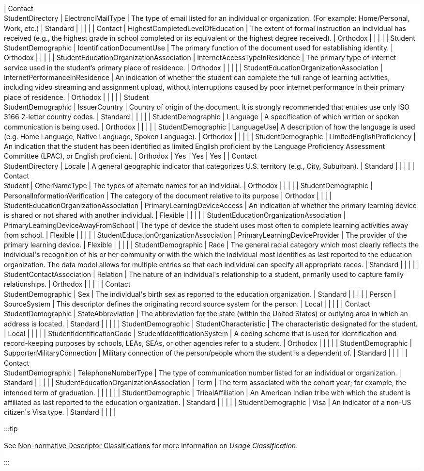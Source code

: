 | Contact <br /> StudentDirectory | ElectronciMailType | The type of email listed for an individual or organization. (For example: Home/Personal, Work, etc.) | Standard |     |     |     |
| Contact | HighestCompletedLevelOfEducation | The extent of formal instruction an individual has received (e.g., the highest grade in school completed or its equivalent or the highest degree received). | Orthodox |     |     |     |
| Student <br /> StudentDemographic | IdentificationDocumentUse | The primary function of the document used for establishing identity. | Orthodox |     |     |     |
| StudentEducationOrganizationAssociation | InternetAccessTypeInResidence | The primary type of internet service used in the student’s primary place of residence. | Orthodox |     |     |     |
| StudentEducationOrganizationAssociation | InternetPerformanceInResidence | An indication of whether the student can complete the full range of learning activities, including video streaming and assignment upload, without interruptions caused by poor internet performance in their primary place of residence. | Orthodox |     |     |     |
| Student <br /> StudentDemographic | IssuerCountry | Country of origin of the document. It is strongly recommended that entries use only ISO 3166 2-letter country codes. | Standard |     |     |     |
| StudentDemographic | Language | A specification of which written or spoken communication is being used. | Orthodox |     |     |     |
| StudentDemographic | LanguageUse| A description of how the language is used (e.g. Home Language, Native Language, Spoken Language). | Orthodox |     |     |     |
| StudentDemographic | LimitedEnglishProficiency | An indication that the student has been identified as limited English proficient by the Language Proficiency Assessment Committee (LPAC), or English proficient. | Orthodox | Yes | Yes | Yes |
| Contact <br /> StudentDirectory | Locale | A general geographic indicator that categorizes U.S. territory (e.g., City, Suburban). | Standard |     |     |     |
| Contact <br /> Student | OtherNameType | The types of alternate names for an individual. | Orthodox |     |     |     |
| StudentDemographic | PersonalInformationVerification | The category of the document relative to its purpose | Orthodox |     |     |
| StudentEducationOrganizationAssociation | PrimaryLearningDeviceAccess | An indication of whether the primary learning device is shared or not shared with another individual. | Flexible |     |     |     |
| StudentEducationOrganizationAssociation | PrimaryLearningDeviceAwayFromSchool | The type of device the student uses most often to complete learning activities away from school. | Flexible |     |     |     |
| StudentEducationOrganizationAssociation | PrimaryLearningDeviceProvider | The provider of the primary learning device. | Flexible |     |     |     |
| StudentDemographic | Race | The general racial category which most clearly reflects the individual's recognition of his or her community or with the which the individual most identifies as last reported to the education organization. The data model allows for multiple entries so that each individual can specify all appropriate races. | Standard |     |     |     |
| StudentContactAssociation | Relation | The nature of an individual's relationship to a student, primarily used to capture family relationships. | Orthodox |     |     |     |
| Contact <br /> StudentDemographic | Sex | The individual's birth sex as reported to the education organization. | Standard |     |     |     |
| Person | SourceSystem | This descriptor defines the originating record source system for the person. | Local |     |     |     |
| Contact <br /> StudentDemographic | StateAbbreviation | The abbreviation for the state (within the United States) or outlying area in which an address is located. | Standard |     |     |     |
| StudentDemographic | StudentCharacteristic | The characteristic designated for the student. | Local |     |     |     |
| StudentIdentificationCode | StudentIdentificationSystem | A coding scheme that is used for identification and record-keeping purposes by schools, LEAs, SEAs, or other agencies refer to a student. | Orthodox |     |     |     |
| StudentDemographic | SupporterMilitaryConnection | Military connection of the person/people whom the student is a dependent of. | Standard |     |     |     |
| Contact <br /> StudentDemographic | TelephoneNumberType | The type of communication number listed for an individual or organization. | Standard |     |     |     |
| StudentEducationOrganizationAssociation | Term | The term associated with the cohort year; for example, the intended term of graduation. |     |     |      |     |
| StudentDemographic | TribalAffiliation | An American Indian tribe with which the student is affiliated as last reported to the education organization. | Standard |     |     |     |
| StudentDemographic | Visa | An indicator of a non-US citizen's Visa type. | Standard |     |     |     |

:::tip

See [Non-normative Descriptor
Classifications](/reference/data-exchange/technical-articles/non-normative-descriptor-classifications)
for more information on _Usage Classification_.

:::
